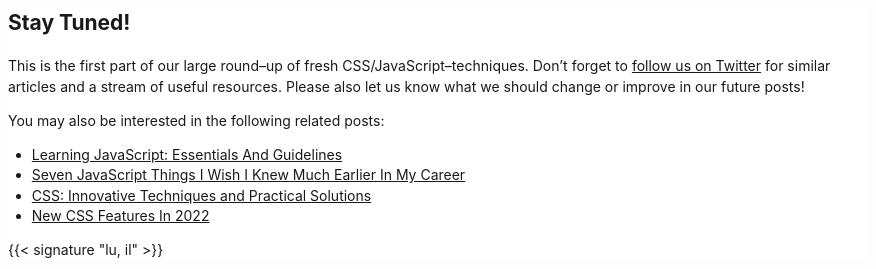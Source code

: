 ## Stay Tuned!

This is the first part of our large round&ndash;up of fresh CSS/JavaScript&ndash;techniques. Don’t forget to [follow us on Twitter](https://twitter.com/smashingmag) for similar articles and a stream of useful resources. Please also let us know what we should change or improve in our future posts!

You may also be interested in the following related posts:

- [Learning JavaScript: Essentials And Guidelines](https://www.smashingmagazine.com/learning-javascript-essentials-guidelines-tutorials/)
- [Seven JavaScript Things I Wish I Knew Much Earlier In My Career](https://www.smashingmagazine.com/2010/04/seven-javascript-things-i-wish-i-knew-much-earlier-in-my-career/)
- [CSS: Innovative Techniques and Practical Solutions](https://www.smashingmagazine.com/2011/02/css-useful-coding-techniques-and-design-solutions/)
- [New CSS Features In 2022](https://www.smashingmagazine.com/2022/03/new-css-features-2022/)

{{< signature "lu, il" >}}
